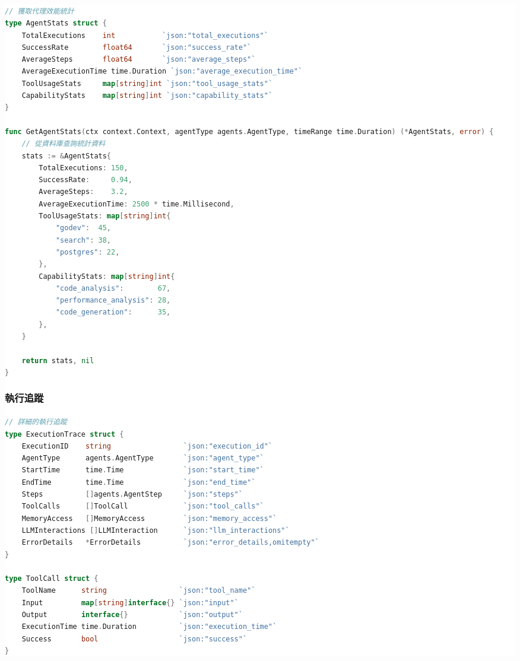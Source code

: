 ```go
// 獲取代理效能統計
type AgentStats struct {
    TotalExecutions    int           `json:"total_executions"`
    SuccessRate        float64       `json:"success_rate"`
    AverageSteps       float64       `json:"average_steps"`
    AverageExecutionTime time.Duration `json:"average_execution_time"`
    ToolUsageStats     map[string]int `json:"tool_usage_stats"`
    CapabilityStats    map[string]int `json:"capability_stats"`
}

func GetAgentStats(ctx context.Context, agentType agents.AgentType, timeRange time.Duration) (*AgentStats, error) {
    // 從資料庫查詢統計資料
    stats := &AgentStats{
        TotalExecutions: 150,
        SuccessRate:     0.94,
        AverageSteps:    3.2,
        AverageExecutionTime: 2500 * time.Millisecond,
        ToolUsageStats: map[string]int{
            "godev":  45,
            "search": 38, 
            "postgres": 22,
        },
        CapabilityStats: map[string]int{
            "code_analysis":        67,
            "performance_analysis": 28,
            "code_generation":      35,
        },
    }
    
    return stats, nil
}
```

### 執行追蹤

```go
// 詳細的執行追蹤
type ExecutionTrace struct {
    ExecutionID    string                 `json:"execution_id"`
    AgentType      agents.AgentType       `json:"agent_type"`
    StartTime      time.Time              `json:"start_time"`
    EndTime        time.Time              `json:"end_time"`
    Steps          []agents.AgentStep     `json:"steps"`
    ToolCalls      []ToolCall             `json:"tool_calls"`
    MemoryAccess   []MemoryAccess         `json:"memory_access"`
    LLMInteractions []LLMInteraction      `json:"llm_interactions"`
    ErrorDetails   *ErrorDetails          `json:"error_details,omitempty"`
}

type ToolCall struct {
    ToolName      string                 `json:"tool_name"`
    Input         map[string]interface{} `json:"input"`
    Output        interface{}            `json:"output"`
    ExecutionTime time.Duration          `json:"execution_time"`
    Success       bool                   `json:"success"`
}
```
